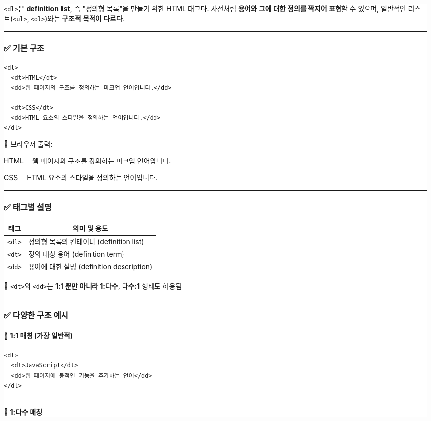 `<dl>`은 **definition list**, 즉 "정의형 목록"을 만들기 위한 HTML 태그다.
 사전처럼 **용어와 그에 대한 정의를 짝지어 표현**할 수 있으며,
 일반적인 리스트(`<ul>`, `<ol>`)와는 **구조적 목적이 다르다**.

------

### ✅ 기본 구조

```
<dl>
  <dt>HTML</dt>
  <dd>웹 페이지의 구조를 정의하는 마크업 언어입니다.</dd>

  <dt>CSS</dt>
  <dd>HTML 요소의 스타일을 정의하는 언어입니다.</dd>
</dl>
```

🔽 브라우저 출력:

HTML
  웹 페이지의 구조를 정의하는 마크업 언어입니다.

CSS
  HTML 요소의 스타일을 정의하는 언어입니다.

------

### ✅ 태그별 설명

| 태그   | 의미 및 용도                              |
| ------ | ----------------------------------------- |
| `<dl>` | 정의형 목록의 컨테이너 (definition list)  |
| `<dt>` | 정의 대상 용어 (definition term)          |
| `<dd>` | 용어에 대한 설명 (definition description) |

📌 `<dt>`와 `<dd>`는 **1:1 뿐만 아니라 1:다수**, **다수:1** 형태도 허용됨

------

### ✅ 다양한 구조 예시

#### 📍 1:1 매칭 (가장 일반적)

```
<dl>
  <dt>JavaScript</dt>
  <dd>웹 페이지에 동적인 기능을 추가하는 언어</dd>
</dl>
```

------

#### 📍 1:다수 매칭
